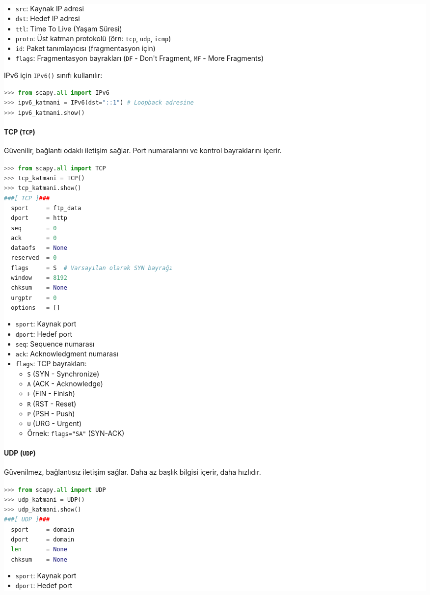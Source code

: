 *   `src`: Kaynak IP adresi
*   `dst`: Hedef IP adresi
*   `ttl`: Time To Live (Yaşam Süresi)
*   `proto`: Üst katman protokolü (örn: `tcp`, `udp`, `icmp`)
*   `id`: Paket tanımlayıcısı (fragmentasyon için)
*   `flags`: Fragmentasyon bayrakları (`DF` - Don't Fragment, `MF` - More Fragments)

IPv6 için `IPv6()` sınıfı kullanılır:
```python
>>> from scapy.all import IPv6
>>> ipv6_katmani = IPv6(dst="::1") # Loopback adresine
>>> ipv6_katmani.show()
```

#### TCP (`TCP`)
Güvenilir, bağlantı odaklı iletişim sağlar. Port numaralarını ve kontrol bayraklarını içerir.
```python
>>> from scapy.all import TCP
>>> tcp_katmani = TCP()
>>> tcp_katmani.show()
###[ TCP ]###
  sport     = ftp_data
  dport     = http
  seq       = 0
  ack       = 0
  dataofs   = None
  reserved  = 0
  flags     = S  # Varsayılan olarak SYN bayrağı
  window    = 8192
  chksum    = None
  urgptr    = 0
  options   = []
```
*   `sport`: Kaynak port
*   `dport`: Hedef port
*   `seq`: Sequence numarası
*   `ack`: Acknowledgment numarası
*   `flags`: TCP bayrakları:
    *   `S` (SYN - Synchronize)
    *   `A` (ACK - Acknowledge)
    *   `F` (FIN - Finish)
    *   `R` (RST - Reset)
    *   `P` (PSH - Push)
    *   `U` (URG - Urgent)
    *   Örnek: `flags="SA"` (SYN-ACK)

#### UDP (`UDP`)
Güvenilmez, bağlantısız iletişim sağlar. Daha az başlık bilgisi içerir, daha hızlıdır.
```python
>>> from scapy.all import UDP
>>> udp_katmani = UDP()
>>> udp_katmani.show()
###[ UDP ]###
  sport     = domain
  dport     = domain
  len       = None
  chksum    = None
```
*   `sport`: Kaynak port
*   `dport`: Hedef port
